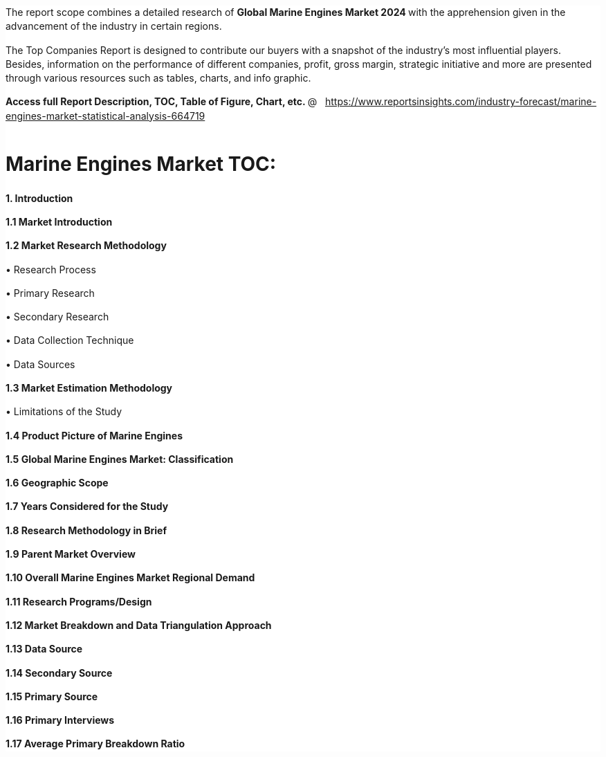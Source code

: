 The report scope combines a detailed research of <strong>Global Marine Engines Market 2024 </strong>with the apprehension given in the advancement of the industry in certain regions.

The Top Companies Report is designed to contribute our buyers with a snapshot of the industry’s most influential players. Besides, information on the performance of different companies, profit, gross margin, strategic initiative and more are presented through various resources such as tables, charts, and info graphic.

<strong>Access full Report Description, TOC, Table of Figure, Chart, etc. </strong>@   <a href=https://www.reportsinsights.com/industry-forecast/marine-engines-market-statistical-analysis-664719 style=color:#0000ff;>https://www.reportsinsights.com/industry-forecast/marine-engines-market-statistical-analysis-664719</a>

# <strong>Marine Engines Market TOC:</strong>

<strong>1. Introduction</strong>

<strong>1.1 Market Introduction</strong>

<strong>1.2 Market Research Methodology</strong>

• Research Process

• Primary Research

• Secondary Research

• Data Collection Technique

• Data Sources

<strong>1.3 Market Estimation Methodology</strong>

• Limitations of the Study

<strong>1.4 Product Picture of Marine Engines</strong>

<strong>1.5 Global Marine Engines Market: Classification</strong>

<strong>1.6 Geographic Scope</strong>

<strong>1.7 Years Considered for the Study</strong>

<strong>1.8 Research Methodology in Brief</strong>

<strong>1.9 Parent Market Overview</strong>

<strong>1.10 Overall Marine Engines Market Regional Demand</strong>

<strong>1.11 Research Programs/Design</strong>

<strong>1.12 Market Breakdown and Data Triangulation Approach</strong>

<strong>1.13 Data Source</strong>

<strong>1.14 Secondary Source</strong>

<strong>1.15 Primary Source</strong>

<strong>1.16 Primary Interviews</strong>

<strong>1.17 Average Primary Breakdown Ratio</strong>
